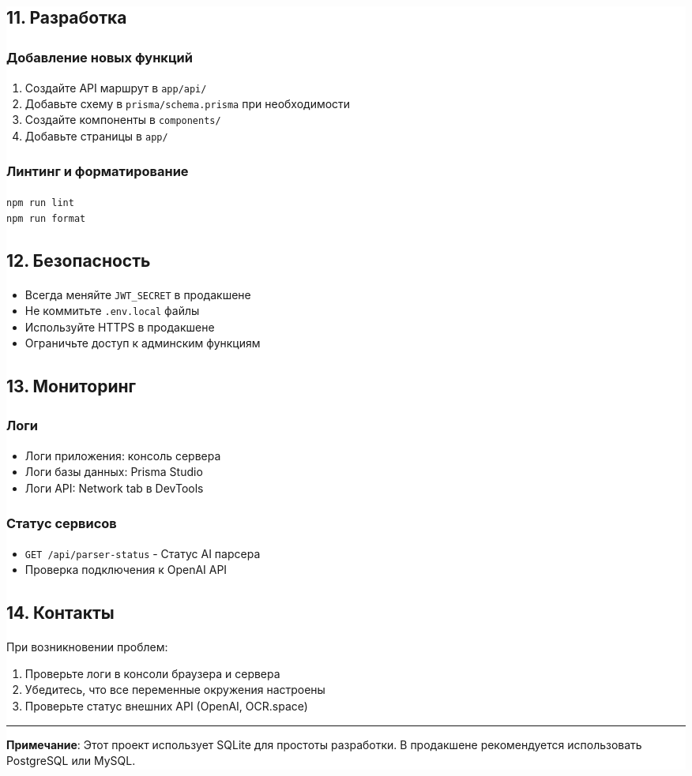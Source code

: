 ## 11. Разработка

### Добавление новых функций
1. Создайте API маршрут в `app/api/`
2. Добавьте схему в `prisma/schema.prisma` при необходимости
3. Создайте компоненты в `components/`
4. Добавьте страницы в `app/`

### Линтинг и форматирование
```bash
npm run lint
npm run format
```

## 12. Безопасность

- Всегда меняйте `JWT_SECRET` в продакшене
- Не коммитьте `.env.local` файлы
- Используйте HTTPS в продакшене
- Ограничьте доступ к админским функциям

## 13. Мониторинг

### Логи
- Логи приложения: консоль сервера
- Логи базы данных: Prisma Studio
- Логи API: Network tab в DevTools

### Статус сервисов
- `GET /api/parser-status` - Статус AI парсера
- Проверка подключения к OpenAI API

## 14. Контакты

При возникновении проблем:
1. Проверьте логи в консоли браузера и сервера
2. Убедитесь, что все переменные окружения настроены
3. Проверьте статус внешних API (OpenAI, OCR.space)

---

**Примечание**: Этот проект использует SQLite для простоты разработки. В продакшене рекомендуется использовать PostgreSQL или MySQL.
